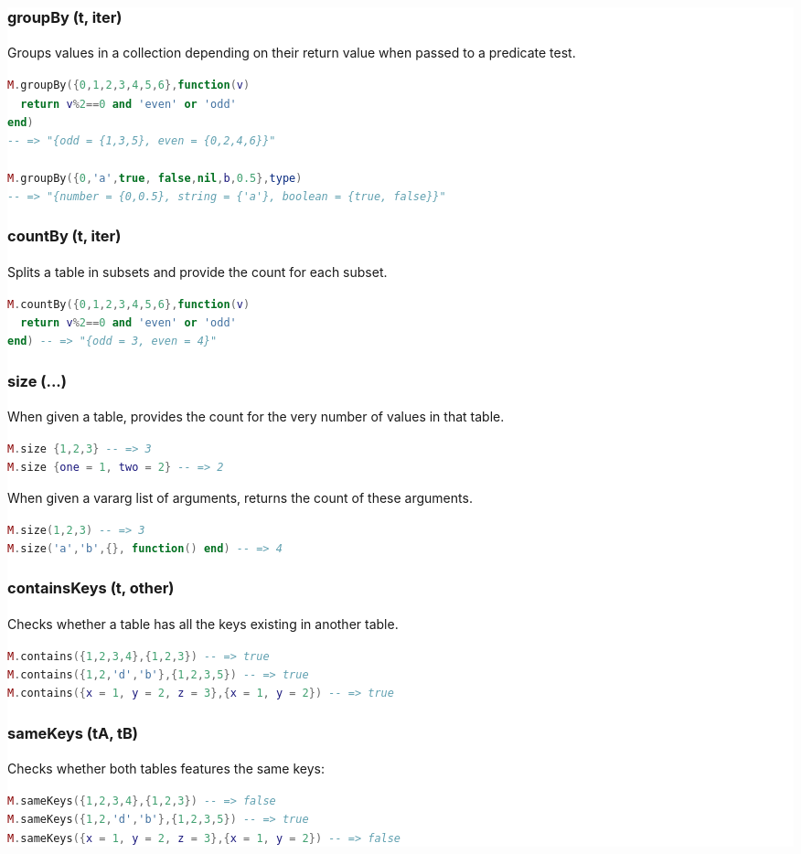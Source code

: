 ### groupBy (t, iter)

Groups values in a collection depending on their return value when passed to a predicate test.

```lua
M.groupBy({0,1,2,3,4,5,6},function(v) 
  return v%2==0 and 'even' or 'odd'
end)
-- => "{odd = {1,3,5}, even = {0,2,4,6}}"

M.groupBy({0,'a',true, false,nil,b,0.5},type) 
-- => "{number = {0,0.5}, string = {'a'}, boolean = {true, false}}"		
````

### countBy (t, iter)

Splits a table in subsets and provide the count for each subset.

```lua
M.countBy({0,1,2,3,4,5,6},function(v) 
  return v%2==0 and 'even' or 'odd'
end) -- => "{odd = 3, even = 4}"
````

### size (...)

When given a table, provides the count for the very number of values in that table.

```lua
M.size {1,2,3} -- => 3
M.size {one = 1, two = 2} -- => 2
````

When given a vararg list of arguments, returns the count of these arguments.

```lua
M.size(1,2,3) -- => 3
M.size('a','b',{}, function() end) -- => 4
````

### containsKeys (t, other)

Checks whether a table has all the keys existing in another table.

```lua
M.contains({1,2,3,4},{1,2,3}) -- => true
M.contains({1,2,'d','b'},{1,2,3,5}) -- => true
M.contains({x = 1, y = 2, z = 3},{x = 1, y = 2}) -- => true
````

### sameKeys (tA, tB)

Checks whether both tables features the same keys:

```lua
M.sameKeys({1,2,3,4},{1,2,3}) -- => false
M.sameKeys({1,2,'d','b'},{1,2,3,5}) -- => true
M.sameKeys({x = 1, y = 2, z = 3},{x = 1, y = 2}) -- => false
````
